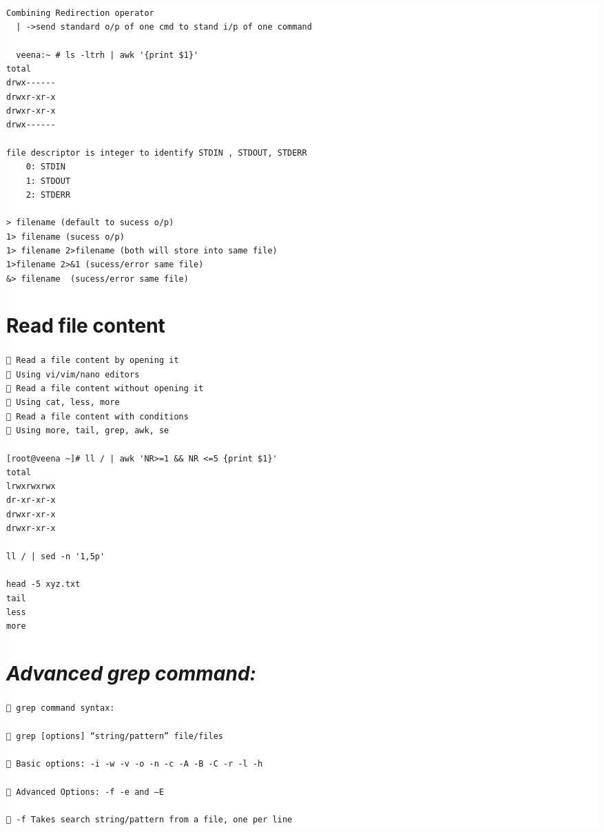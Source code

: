 	Combining Redirection operator
	  | ->send standard o/p of one cmd to stand i/p of one command

	  veena:~ # ls -ltrh | awk '{print $1}'
	total
	drwx------
	drwxr-xr-x
	drwxr-xr-x
	drwx------

	file descriptor is integer to identify STDIN , STDOUT, STDERR
		0: STDIN
		1: STDOUT
		2: STDERR

	> filename (default to sucess o/p)
	1> filename (sucess o/p)
	1> filename 2>filename (both will store into same file)
	1>filename 2>&1 (sucess/error same file)
	&> filename  (sucess/error same file)

Read file content
==================
	 Read a file content by opening it
	 Using vi/vim/nano editors
	 Read a file content without opening it
	 Using cat, less, more
	 Read a file content with conditions
	 Using more, tail, grep, awk, se

	[root@veena ~]# ll / | awk 'NR>=1 && NR <=5 {print $1}'
	total
	lrwxrwxrwx
	dr-xr-xr-x
	drwxr-xr-x
	drwxr-xr-x

	ll / | sed -n '1,5p'

	head -5 xyz.txt
	tail
	less
	more


***Advanced grep command:***
======================
	 grep command syntax:
	
	 grep [options] “string/pattern” file/files
	
	 Basic options: -i -w -v -o -n -c -A -B -C -r -l -h
	
	 Advanced Options: -f -e and –E
	
	 -f Takes search string/pattern from a file, one per line
	
